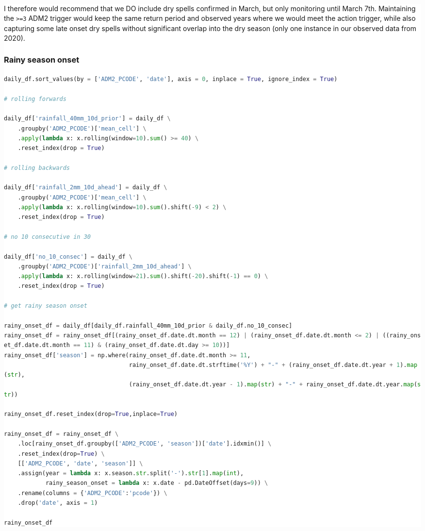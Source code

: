 I therefore would recommend that we DO include dry spells confirmed in March, but only monitoring until March 7th. Maintaining the `>=3` ADM2 trigger would keep the same return period and observed years where we would meet the action trigger, while also capturing some late onset dry spells without significant overlap into the dry season (only one instance in our observed data from 2020).

### Rainy season onset

```python
daily_df.sort_values(by = ['ADM2_PCODE', 'date'], axis = 0, inplace = True, ignore_index = True)

# rolling forwards

daily_df['rainfall_40mm_10d_prior'] = daily_df \
    .groupby('ADM2_PCODE')['mean_cell'] \
    .apply(lambda x: x.rolling(window=10).sum() >= 40) \
    .reset_index(drop = True)

# rolling backwards

daily_df['rainfall_2mm_10d_ahead'] = daily_df \
    .groupby('ADM2_PCODE')['mean_cell'] \
    .apply(lambda x: x.rolling(window=10).sum().shift(-9) < 2) \
    .reset_index(drop = True)

# no 10 consecutive in 30

daily_df['no_10_consec'] = daily_df \
    .groupby('ADM2_PCODE')['rainfall_2mm_10d_ahead'] \
    .apply(lambda x: x.rolling(window=21).sum().shift(-20).shift(-1) == 0) \
    .reset_index(drop = True)

# get rainy season onset

rainy_onset_df = daily_df[daily_df.rainfall_40mm_10d_prior & daily_df.no_10_consec]
rainy_onset_df = rainy_onset_df[(rainy_onset_df.date.dt.month == 12) | (rainy_onset_df.date.dt.month <= 2) | ((rainy_onset_df.date.dt.month == 11) & (rainy_onset_df.date.dt.day >= 10))]
rainy_onset_df['season'] = np.where(rainy_onset_df.date.dt.month >= 11,
                                    rainy_onset_df.date.dt.strftime('%Y') + "-" + (rainy_onset_df.date.dt.year + 1).map(str),
                                    (rainy_onset_df.date.dt.year - 1).map(str) + "-" + rainy_onset_df.date.dt.year.map(str))

rainy_onset_df.reset_index(drop=True,inplace=True)

rainy_onset_df = rainy_onset_df \
    .loc[rainy_onset_df.groupby(['ADM2_PCODE', 'season'])['date'].idxmin()] \
    .reset_index(drop=True) \
    [['ADM2_PCODE', 'date', 'season']] \
    .assign(year = lambda x: x.season.str.split('-').str[1].map(int),
            rainy_season_onset = lambda x: x.date - pd.DateOffset(days=9)) \
    .rename(columns = {'ADM2_PCODE':'pcode'}) \
    .drop('date', axis = 1)
            
rainy_onset_df
```

